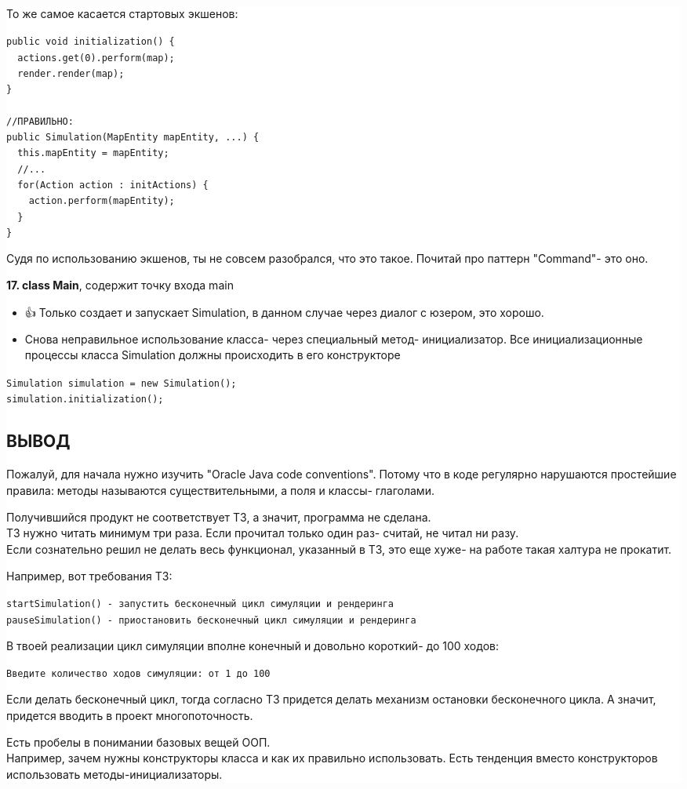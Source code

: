 То же самое касается стартовых экшенов:
```
public void initialization() {
  actions.get(0).perform(map);
  render.render(map);
}

//ПРАВИЛЬНО:
public Simulation(MapEntity mapEntity, ...) {
  this.mapEntity = mapEntity;
  //...
  for(Action action : initActions) {
    action.perform(mapEntity);
  }
}
```
Судя по использованию экшенов, ты не совсем разобрался, что это такое. 
Почитай про паттерн "Command"- это оно.

**17. class Main**, содержит точку входа main

+ 👍 Только создает и запускает Simulation, в данном случае через диалог с юзером, это хорошо.

- Снова неправильное использование класса- через специальный метод- инициализатор. 
Все инициализационные процессы класса Simulation должны происходить в его конструкторе
```
Simulation simulation = new Simulation();
simulation.initialization();
```

## ВЫВОД

Пожалуй, для начала нужно изучить "Oracle Java code conventions". 
Потому что в коде регулярно нарушаются простейшие правила: методы называются существительными, а поля и классы- глаголами.

Получившийся продукт не соответствует ТЗ, а значит, программа не сделана.  
ТЗ нужно читать минимум три раза. Если прочитал только один раз- считай, не читал ни разу.  
Если сознательно решил не делать весь функционал, указанный в ТЗ, это еще хуже- на работе такая халтура не прокатит.

Например, вот требования ТЗ:
```
startSimulation() - запустить бесконечный цикл симуляции и рендеринга
pauseSimulation() - приостановить бесконечный цикл симуляции и рендеринга
```
В твоей реализации цикл симуляции вполне конечный и довольно короткий- до 100 ходов:
```
Введите количество ходов симуляции: от 1 до 100
```
Если делать бесконечный цикл, тогда согласно ТЗ придется делать механизм остановки бесконечного цикла.
А значит, придется вводить в проект многопоточность. 

Есть пробелы в понимании базовых вещей ООП.  
Например, зачем нужны конструкторы класса и как их правильно использовать. 
Есть тенденция вместо конструкторов использовать методы-инициализаторы.
